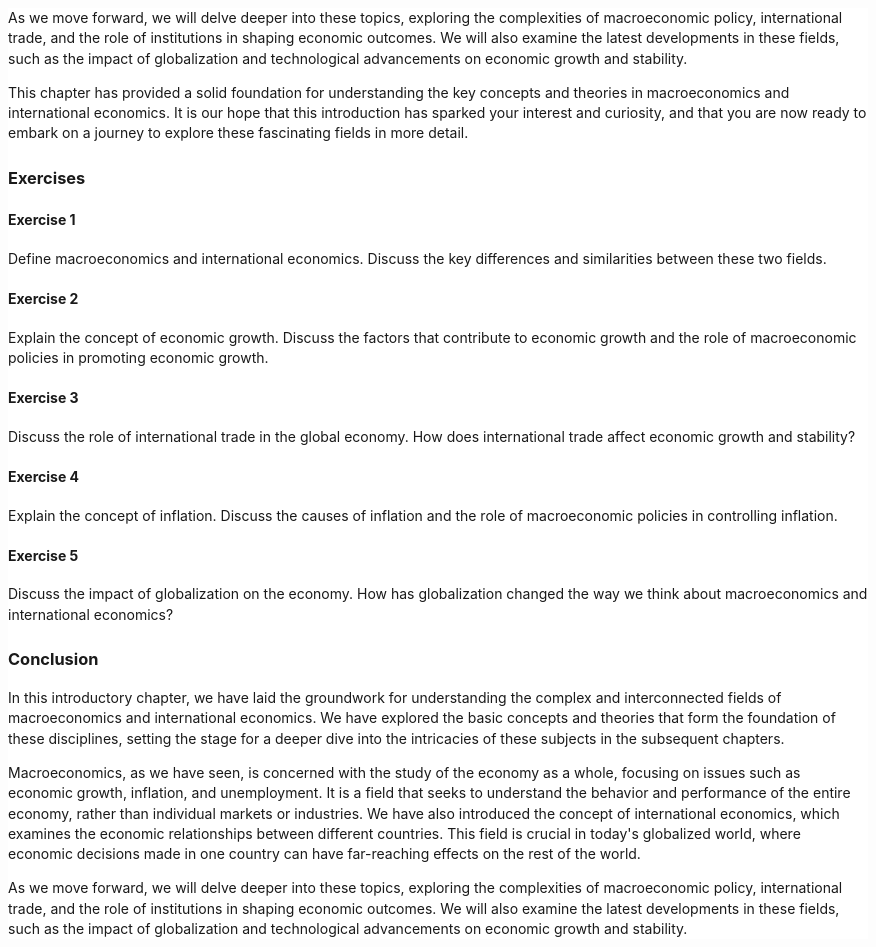 As we move forward, we will delve deeper into these topics, exploring the complexities of macroeconomic policy, international trade, and the role of institutions in shaping economic outcomes. We will also examine the latest developments in these fields, such as the impact of globalization and technological advancements on economic growth and stability.

This chapter has provided a solid foundation for understanding the key concepts and theories in macroeconomics and international economics. It is our hope that this introduction has sparked your interest and curiosity, and that you are now ready to embark on a journey to explore these fascinating fields in more detail.

### Exercises

#### Exercise 1
Define macroeconomics and international economics. Discuss the key differences and similarities between these two fields.

#### Exercise 2
Explain the concept of economic growth. Discuss the factors that contribute to economic growth and the role of macroeconomic policies in promoting economic growth.

#### Exercise 3
Discuss the role of international trade in the global economy. How does international trade affect economic growth and stability?

#### Exercise 4
Explain the concept of inflation. Discuss the causes of inflation and the role of macroeconomic policies in controlling inflation.

#### Exercise 5
Discuss the impact of globalization on the economy. How has globalization changed the way we think about macroeconomics and international economics?




### Conclusion

In this introductory chapter, we have laid the groundwork for understanding the complex and interconnected fields of macroeconomics and international economics. We have explored the basic concepts and theories that form the foundation of these disciplines, setting the stage for a deeper dive into the intricacies of these subjects in the subsequent chapters.

Macroeconomics, as we have seen, is concerned with the study of the economy as a whole, focusing on issues such as economic growth, inflation, and unemployment. It is a field that seeks to understand the behavior and performance of the entire economy, rather than individual markets or industries. We have also introduced the concept of international economics, which examines the economic relationships between different countries. This field is crucial in today's globalized world, where economic decisions made in one country can have far-reaching effects on the rest of the world.

As we move forward, we will delve deeper into these topics, exploring the complexities of macroeconomic policy, international trade, and the role of institutions in shaping economic outcomes. We will also examine the latest developments in these fields, such as the impact of globalization and technological advancements on economic growth and stability.
